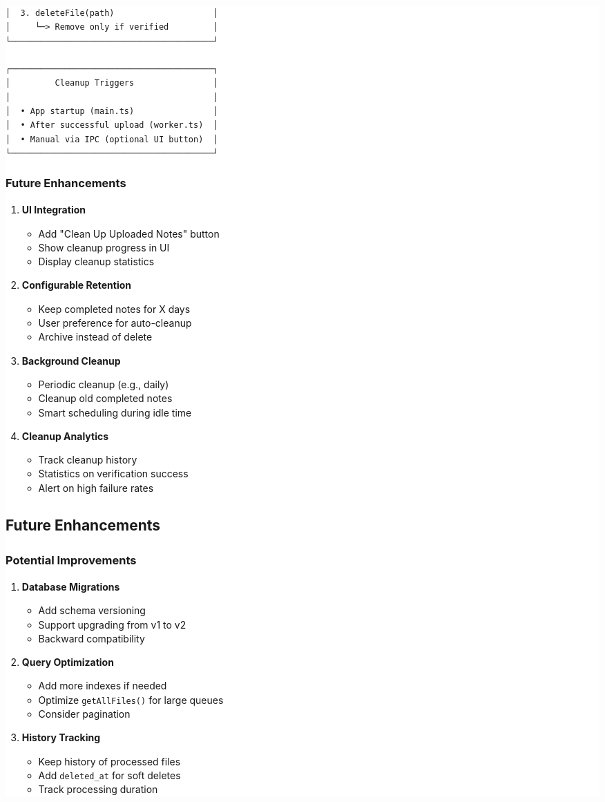 ```
│  3. deleteFile(path)                    │
│     └─> Remove only if verified         │
└─────────────────────────────────────────┘

┌─────────────────────────────────────────┐
│         Cleanup Triggers                │
│                                         │
│  • App startup (main.ts)                │
│  • After successful upload (worker.ts)  │
│  • Manual via IPC (optional UI button)  │
└─────────────────────────────────────────┘
```

### Future Enhancements

1. **UI Integration**
   - Add "Clean Up Uploaded Notes" button
   - Show cleanup progress in UI
   - Display cleanup statistics

2. **Configurable Retention**
   - Keep completed notes for X days
   - User preference for auto-cleanup
   - Archive instead of delete

3. **Background Cleanup**
   - Periodic cleanup (e.g., daily)
   - Cleanup old completed notes
   - Smart scheduling during idle time

4. **Cleanup Analytics**
   - Track cleanup history
   - Statistics on verification success
   - Alert on high failure rates

## Future Enhancements

### Potential Improvements

1. **Database Migrations**
   - Add schema versioning
   - Support upgrading from v1 to v2
   - Backward compatibility

2. **Query Optimization**
   - Add more indexes if needed
   - Optimize `getAllFiles()` for large queues
   - Consider pagination

3. **History Tracking**
   - Keep history of processed files
   - Add `deleted_at` for soft deletes
   - Track processing duration
